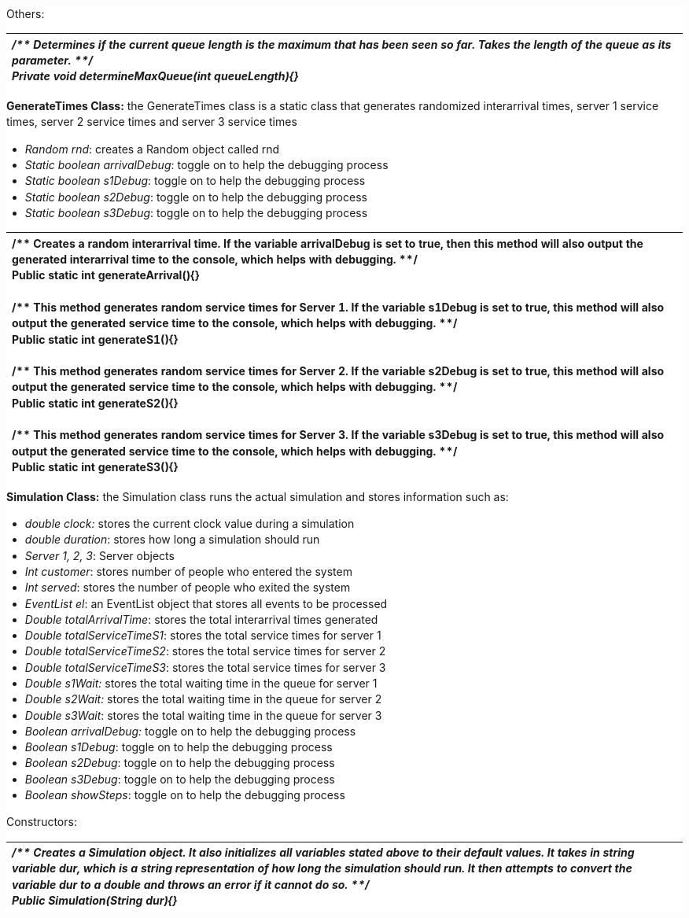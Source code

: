 Others:

|*/\*\* Determines if the current queue length is the maximum that has been seen so far. Takes the length of the queue as its parameter. \*\*/<br>Private void determineMaxQueue(int queueLength){}*|
| :- |

**GenerateTimes Class:** the GenerateTimes class is a static class that generates randomized interarrival times, server 1 service times, server 2 service times and server 3 service times

- *Random rnd*: creates a Random object called rnd
- *Static boolean arrivalDebug*: toggle on to help the debugging process
- *Static boolean s1Debug*: toggle on to help the debugging process
- *Static boolean s2Debug*: toggle on to help the debugging process
- *Static boolean s3Debug*: toggle on to help the debugging process

|/\*\* Creates a random interarrival time. If the variable arrivalDebug is set to true, then this method will also output the generated interarrival time to the console, which helps with debugging. \*\*/<br>Public static int generateArrival(){}<br><br>/\*\* This method generates random service times for Server 1. If the variable s1Debug is set to true, this method will also output the generated service time to the console, which helps with debugging. \*\*/<br>Public static int generateS1(){}<br><br>/\*\* This method generates random service times for Server 2. If the variable s2Debug is set to true, this method will also output the generated service time to the console, which helps with debugging. \*\*/<br>Public static int generateS2(){}<br><br>/\*\* This method generates random service times for Server 3. If the variable s3Debug is set to true, this method will also output the generated service time to the console, which helps with debugging. \*\*/<br>Public static int generateS3(){}|
| :- |

**Simulation Class:** the Simulation class runs the actual simulation and stores information such as:

- *double clock:* stores the current clock value during a simulation
- *double duration*: stores how long a simulation should run
- *Server 1, 2, 3*: Server objects
- *Int customer*: stores number of people who entered the system
- *Int served*: stores the number of people who exited the system
- *EventList el*: an EventList object that stores all events to be processed
- *Double totalArrivalTime*: stores the total interarrival times generated
- *Double totalServiceTimeS1*: stores the total service times for server 1
- *Double totalServiceTimeS2*: stores the total service times for server 2
- *Double totalServiceTimeS3*: stores the total service times for server 3
- *Double s1Wait:* stores the total waiting time in the queue for server 1
- *Double s2Wait:* stores the total waiting time in the queue for server 2
- *Double s3Wait*: stores the total waiting time in the queue for server 3
- *Boolean arrivalDebug:* toggle on to help the debugging process
- *Boolean s1Debug*: toggle on to help the debugging process
- *Boolean s2Debug*: toggle on to help the debugging process
- *Boolean s3Debug*: toggle on to help the debugging process
- *Boolean showSteps*: toggle on to help the debugging process

Constructors:

|*/\*\* Creates a Simulation object. It also initializes all variables stated above to their default values. It takes in string variable dur, which is a string representation of how long the simulation should run. It then attempts to convert the variable dur to a double and throws an error if it cannot do so. \*\*/<br>Public Simulation(String dur){}*|
| :- |


